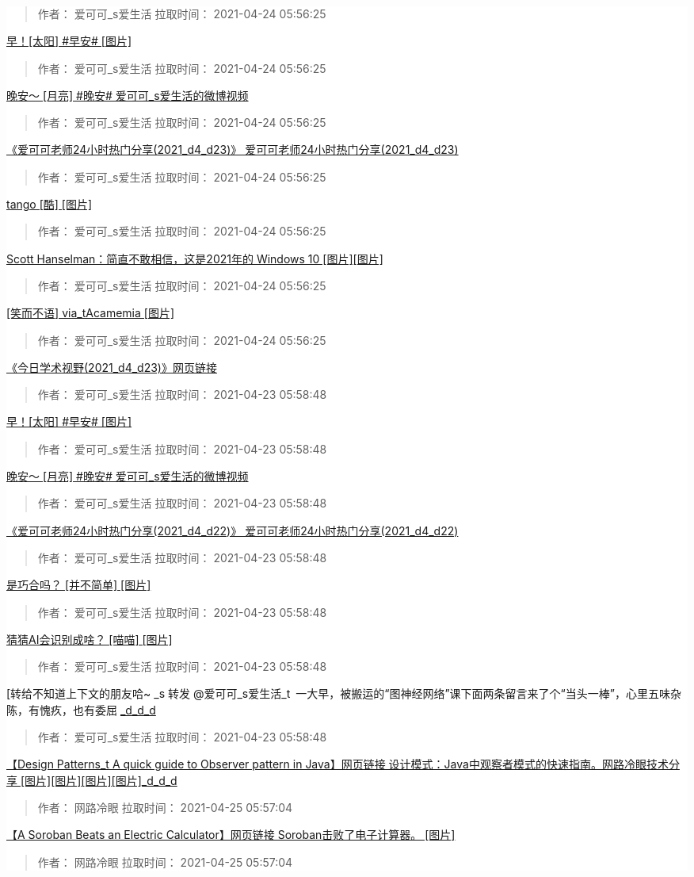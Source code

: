 > 作者： 爱可可_s爱生活  拉取时间： 2021-04-24 05:56:25

 [早！[太阳] #早安# [图片]](https://weibo.com/1402400261/Kck8Z9tnu)

> 作者： 爱可可_s爱生活  拉取时间： 2021-04-24 05:56:25

 [晚安～ [月亮] #晚安# 爱可可_s爱生活的微博视频](https://weibo.com/1402400261/KchinrtUj)

> 作者： 爱可可_s爱生活  拉取时间： 2021-04-24 05:56:25

 [《爱可可老师24小时热门分享(2021_d4_d23)》  爱可可老师24小时热门分享(2021_d4_d23)](https://weibo.com/1402400261/KchgS1Pda)

> 作者： 爱可可_s爱生活  拉取时间： 2021-04-24 05:56:25

 [tango [酷] [图片]](https://weibo.com/1402400261/KcgNShuil)

> 作者： 爱可可_s爱生活  拉取时间： 2021-04-24 05:56:25

 [Scott Hanselman：简直不敢相信，这是2021年的 Windows 10 [图片][图片]](https://weibo.com/1402400261/KcgHpgktw)

> 作者： 爱可可_s爱生活  拉取时间： 2021-04-24 05:56:25

 [[笑而不语] via_tAcamemia [图片]](https://weibo.com/1402400261/KcfNyqbw7)

> 作者： 爱可可_s爱生活  拉取时间： 2021-04-24 05:56:25

 [《今日学术视野(2021_d4_d23)》网页链接](https://weibo.com/1402400261/KcaGBkQrA)

> 作者： 爱可可_s爱生活  拉取时间： 2021-04-23 05:58:48

 [早！[太阳] #早安# [图片]](https://weibo.com/1402400261/KcaEp5qRf)

> 作者： 爱可可_s爱生活  拉取时间： 2021-04-23 05:58:48

 [晚安～ [月亮] #晚安# 爱可可_s爱生活的微博视频](https://weibo.com/1402400261/Kc7MKjEi7)

> 作者： 爱可可_s爱生活  拉取时间： 2021-04-23 05:58:48

 [《爱可可老师24小时热门分享(2021_d4_d22)》  爱可可老师24小时热门分享(2021_d4_d22)](https://weibo.com/1402400261/Kc7M1qUc1)

> 作者： 爱可可_s爱生活  拉取时间： 2021-04-23 05:58:48

 [是巧合吗？ [并不简单] [图片]](https://weibo.com/1402400261/Kc78w4PBY)

> 作者： 爱可可_s爱生活  拉取时间： 2021-04-23 05:58:48

 [猜猜AI会识别成啥？ [喵喵] [图片]](https://weibo.com/1402400261/Kc76BhtsD)

> 作者： 爱可可_s爱生活  拉取时间： 2021-04-23 05:58:48

 [转给不知道上下文的朋友哈~ _s 转发 @爱可可_s爱生活_t&ensp;一大早，被搬运的“图神经网络”课下面两条留言来了个“当头一棒”，心里五味杂陈，有愧疚，也有委屈 [_d_d_d](https://weibo.com/1402400261/Kc72NaxYk)

> 作者： 爱可可_s爱生活  拉取时间： 2021-04-23 05:58:48

 [【Design Patterns_t A quick guide to Observer pattern in Java】网页链接 设计模式：Java中观察者模式的快速指南。网路冷眼技术分享 [图片][图片][图片][图片]_d_d_d](https://weibo.com/1715118170/KctHPaqX2)

> 作者： 网路冷眼  拉取时间： 2021-04-25 05:57:04

 [【A Soroban Beats an Electric Calculator】网页链接 Soroban击败了电子计算器。 [图片]](https://weibo.com/1715118170/KctwedncJ)

> 作者： 网路冷眼  拉取时间： 2021-04-25 05:57:04
